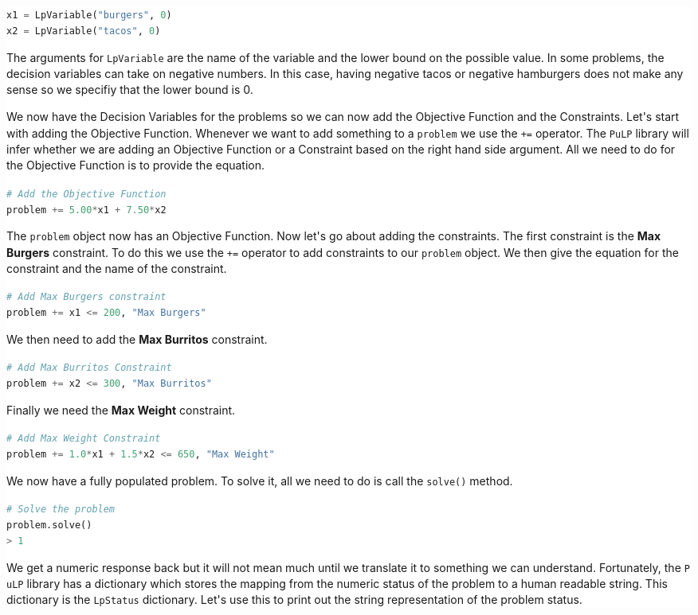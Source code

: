 
```python
x1 = LpVariable("burgers", 0)
x2 = LpVariable("tacos", 0)
```

The arguments for `LpVariable` are the name of the variable and the lower bound on the possible value. In some problems, the decision variables can take on negative numbers. In this case, having negative tacos or negative hamburgers does not make any sense so we specifiy that the lower bound is 0.

We now have the Decision Variables for the problems so we can now add the Objective Function and the Constraints. Let's start with adding the Objective Function. Whenever we want to add something to a `problem` we use the `+=` operator. The `PuLP` library will infer whether we are adding an Objective Function or a Constraint based on the right hand side argument. All we need to do for the Objective Function is to provide the equation.


```python
# Add the Objective Function
problem += 5.00*x1 + 7.50*x2
```

 The `problem` object now has an Objective Function. Now let's go about adding the constraints. The first constraint is the **Max Burgers** constraint. To do this we use the `+=` operator to add constraints to our `problem` object. We then give the equation for the constraint and the name of the constraint.


```python
# Add Max Burgers constraint
problem += x1 <= 200, "Max Burgers"
```

We then need to add the **Max Burritos** constraint.


```python
# Add Max Burritos Constraint
problem += x2 <= 300, "Max Burritos"
```

Finally we need the **Max Weight** constraint.


```python
# Add Max Weight Constraint
problem += 1.0*x1 + 1.5*x2 <= 650, "Max Weight"
```

We now have a fully populated problem. To solve it, all we need to do is call the `solve()` method.


```python
# Solve the problem
problem.solve()
> 1
```


We get a numeric response back but it will not mean much until we translate it to something we can understand. Fortunately, the `PuLP` library has a dictionary which stores the mapping from the numeric status of the problem to a human readable string. This dictionary is the `LpStatus` dictionary. Let's use this to print out the string representation of the problem status.
